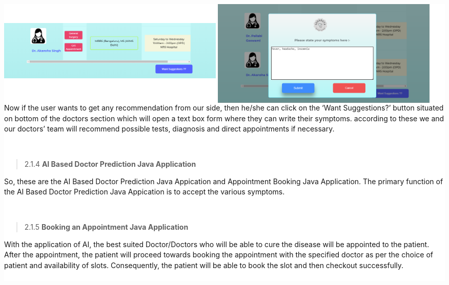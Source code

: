 <img align="center" alt="cover" width="48%" src="Readme/sugg.png" /> <img align="center" alt="cover" width="48%" src="Readme/suggbox.png" /> <br>
Now if the user wants to get any recommendation from our side, then he/she can click on the ‘Want Suggestions?’ button situated on bottom of the doctors section which will open a text box form where they can write their symptoms.
according to these we and our doctors’ team will recommend possible tests, diagnosis and direct appointments if necessary.

<br>

> 2.1.4 **AI Based Doctor Prediction Java Application**

So, these are the AI Based Doctor Prediction Java Appication and Appointment Booking Java Application. The primary function of the AI Based Doctor Prediction Java Appication is to accept the various symptoms.

<br>

> 2.1.5 **Booking an Appointment Java Application**

With the application of AI, the best suited Doctor/Doctors who will be able to cure the disease will be appointed to the patient. After the appointment, the patient will proceed towards booking the appointment with the specified doctor as per the choice of patient and availability of slots.
Consequently, the patient will be able to book the slot and then checkout successfully.
<br><br>
